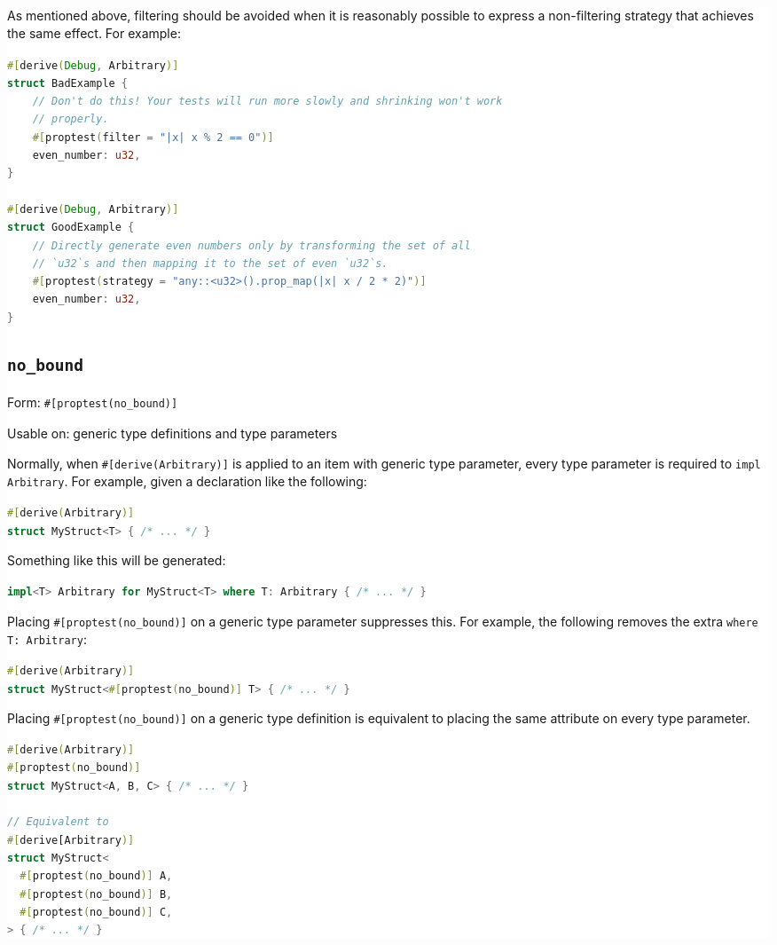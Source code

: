 As mentioned above, filtering should be avoided when it is reasonably possible
to express a non-filtering strategy that achieves the same effect. For example:

```rust
#[derive(Debug, Arbitrary)]
struct BadExample {
    // Don't do this! Your tests will run more slowly and shrinking won't work
    // properly.
    #[proptest(filter = "|x| x % 2 == 0")]
    even_number: u32,
}

#[derive(Debug, Arbitrary)]
struct GoodExample {
    // Directly generate even numbers only by transforming the set of all
    // `u32`s and then mapping it to the set of even `u32`s.
    #[proptest(strategy = "any::<u32>().prop_map(|x| x / 2 * 2)")]
    even_number: u32,
}
```

[`prop_filter`]: https://altsysrq.github.io/rustdoc/proptest/latest/proptest/strategy/trait.Strategy.html#method.prop_filter

## `no_bound`

Form: `#[proptest(no_bound)]`

Usable on: generic type definitions and type parameters

Normally, when `#[derive(Arbitrary)]` is applied to an item with generic type
parameter, every type parameter is required to `impl Arbitrary`. For example,
given a declaration like the following:

```rust
#[derive(Arbitrary)]
struct MyStruct<T> { /* ... */ }
```

Something like this will be generated:

```rust
impl<T> Arbitrary for MyStruct<T> where T: Arbitrary { /* ... */ }
```

Placing `#[proptest(no_bound)]` on a generic type parameter suppresses this. For
example, the following removes the extra `where T: Arbitrary`:

```rust
#[derive(Arbitrary)]
struct MyStruct<#[proptest(no_bound)] T> { /* ... */ }
```

Placing `#[proptest(no_bound)]` on a generic type definition is equivalent to
placing the same attribute on every type parameter.

```rust
#[derive(Arbitrary)]
#[proptest(no_bound)]
struct MyStruct<A, B, C> { /* ... */ }

// Equivalent to
#[derive[Arbitrary)]
struct MyStruct<
  #[proptest(no_bound)] A,
  #[proptest(no_bound)] B,
  #[proptest(no_bound)] C,
> { /* ... */ }
```


[`Arbitrary` trait]: https://altsysrq.github.io/rustdoc/proptest/latest/proptest/arbitrary/trait.Arbitrary.html
[`string_regex`]: https://altsysrq.github.io/rustdoc/proptest/latest/proptest/string/fn.string_regex.html
[`bytes_regex`]: https://altsysrq.github.io/rustdoc/proptest/latest/proptest/string/fn.bytes_regex.html